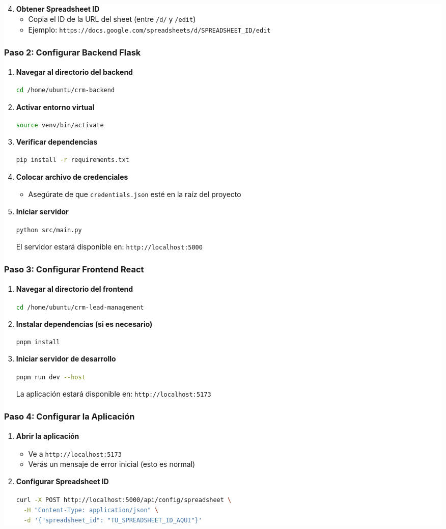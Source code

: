 4. **Obtener Spreadsheet ID**
   - Copia el ID de la URL del sheet (entre `/d/` y `/edit`)
   - Ejemplo: `https://docs.google.com/spreadsheets/d/SPREADSHEET_ID/edit`

### Paso 2: Configurar Backend Flask

1. **Navegar al directorio del backend**
   ```bash
   cd /home/ubuntu/crm-backend
   ```

2. **Activar entorno virtual**
   ```bash
   source venv/bin/activate
   ```

3. **Verificar dependencias**
   ```bash
   pip install -r requirements.txt
   ```

4. **Colocar archivo de credenciales**
   - Asegúrate de que `credentials.json` esté en la raíz del proyecto

5. **Iniciar servidor**
   ```bash
   python src/main.py
   ```
   
   El servidor estará disponible en: `http://localhost:5000`

### Paso 3: Configurar Frontend React

1. **Navegar al directorio del frontend**
   ```bash
   cd /home/ubuntu/crm-lead-management
   ```

2. **Instalar dependencias (si es necesario)**
   ```bash
   pnpm install
   ```

3. **Iniciar servidor de desarrollo**
   ```bash
   pnpm run dev --host
   ```
   
   La aplicación estará disponible en: `http://localhost:5173`

### Paso 4: Configurar la Aplicación

1. **Abrir la aplicación**
   - Ve a `http://localhost:5173`
   - Verás un mensaje de error inicial (esto es normal)

2. **Configurar Spreadsheet ID**
   ```bash
   curl -X POST http://localhost:5000/api/config/spreadsheet \
     -H "Content-Type: application/json" \
     -d '{"spreadsheet_id": "TU_SPREADSHEET_ID_AQUI"}'
   ```
